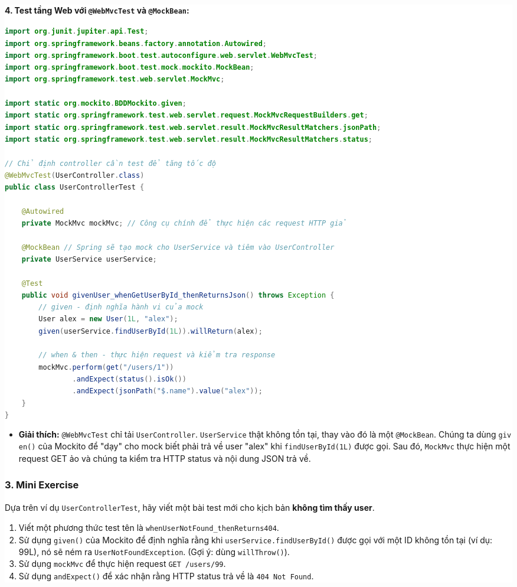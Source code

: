 **4. Test tầng Web với `@WebMvcTest` và `@MockBean`:**
```java
import org.junit.jupiter.api.Test;
import org.springframework.beans.factory.annotation.Autowired;
import org.springframework.boot.test.autoconfigure.web.servlet.WebMvcTest;
import org.springframework.boot.test.mock.mockito.MockBean;
import org.springframework.test.web.servlet.MockMvc;

import static org.mockito.BDDMockito.given;
import static org.springframework.test.web.servlet.request.MockMvcRequestBuilders.get;
import static org.springframework.test.web.servlet.result.MockMvcResultMatchers.jsonPath;
import static org.springframework.test.web.servlet.result.MockMvcResultMatchers.status;

// Chỉ định controller cần test để tăng tốc độ
@WebMvcTest(UserController.class) 
public class UserControllerTest {

    @Autowired
    private MockMvc mockMvc; // Công cụ chính để thực hiện các request HTTP giả

    @MockBean // Spring sẽ tạo mock cho UserService và tiêm vào UserController
    private UserService userService;

    @Test
    public void givenUser_whenGetUserById_thenReturnsJson() throws Exception {
        // given - định nghĩa hành vi của mock
        User alex = new User(1L, "alex");
        given(userService.findUserById(1L)).willReturn(alex);

        // when & then - thực hiện request và kiểm tra response
        mockMvc.perform(get("/users/1"))
                .andExpect(status().isOk())
                .andExpect(jsonPath("$.name").value("alex"));
    }
}
```
*   **Giải thích:** `@WebMvcTest` chỉ tải `UserController`. `UserService` thật không tồn tại, thay vào đó là một `@MockBean`. Chúng ta dùng `given()` của Mockito để "dạy" cho mock biết phải trả về user "alex" khi `findUserById(1L)` được gọi. Sau đó, `MockMvc` thực hiện một request GET ảo và chúng ta kiểm tra HTTP status và nội dung JSON trả về.

### 3. Mini Exercise

Dựa trên ví dụ `UserControllerTest`, hãy viết một bài test mới cho kịch bản **không tìm thấy user**.

1.  Viết một phương thức test tên là `whenUserNotFound_thenReturns404`.
2.  Sử dụng `given()` của Mockito để định nghĩa rằng khi `userService.findUserById()` được gọi với một ID không tồn tại (ví dụ: 99L), nó sẽ ném ra `UserNotFoundException`. (Gợi ý: dùng `willThrow()`).
3.  Sử dụng `mockMvc` để thực hiện request `GET /users/99`.
4.  Sử dụng `andExpect()` để xác nhận rằng HTTP status trả về là `404 Not Found`.
